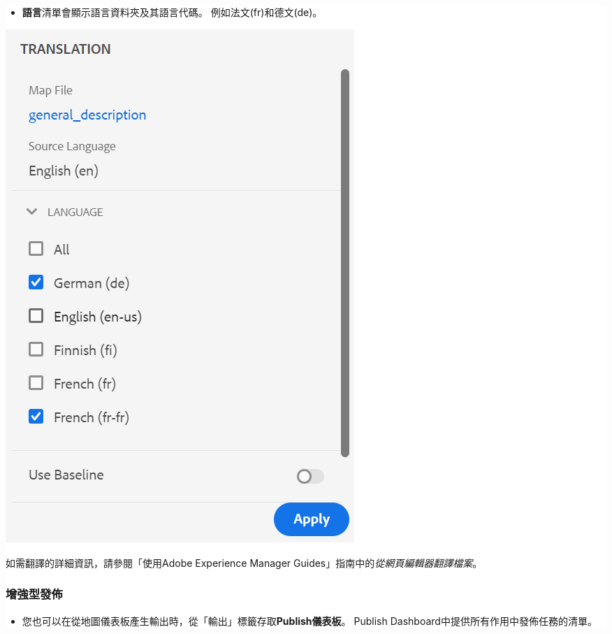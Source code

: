 * **語言**&#x200B;清單會顯示語言資料夾及其語言代碼。 例如法文(fr)和德文(de)。

![翻譯語言](assets/translation-languages.png)

如需翻譯的詳細資訊，請參閱「使用Adobe Experience Manager Guides」指南中的&#x200B;*從網頁編輯器翻譯檔案*。


### 增強型發佈

* 您也可以在從地圖儀表板產生輸出時，從「輸出」標籤存取&#x200B;**Publish儀表板**。 Publish Dashboard中提供所有作用中發佈任務的清單。
